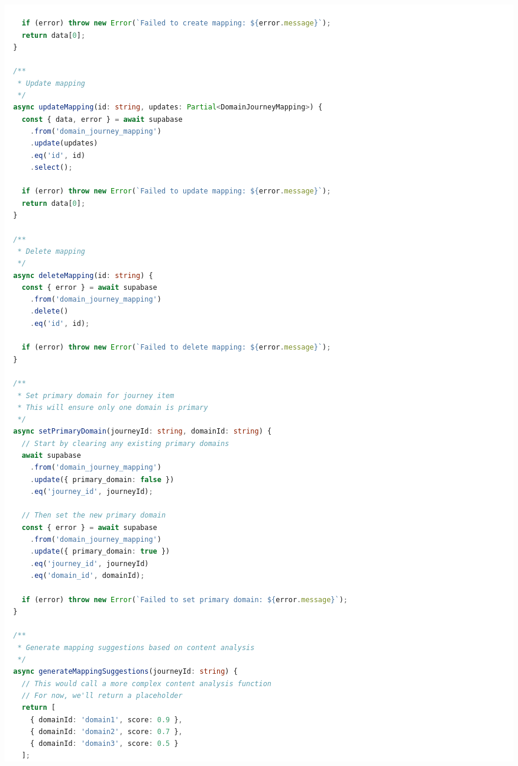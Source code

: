    ```typescript
         
       if (error) throw new Error(`Failed to create mapping: ${error.message}`);
       return data[0];
     }
     
     /**
      * Update mapping
      */
     async updateMapping(id: string, updates: Partial<DomainJourneyMapping>) {
       const { data, error } = await supabase
         .from('domain_journey_mapping')
         .update(updates)
         .eq('id', id)
         .select();
         
       if (error) throw new Error(`Failed to update mapping: ${error.message}`);
       return data[0];
     }
     
     /**
      * Delete mapping
      */
     async deleteMapping(id: string) {
       const { error } = await supabase
         .from('domain_journey_mapping')
         .delete()
         .eq('id', id);
         
       if (error) throw new Error(`Failed to delete mapping: ${error.message}`);
     }
     
     /**
      * Set primary domain for journey item
      * This will ensure only one domain is primary
      */
     async setPrimaryDomain(journeyId: string, domainId: string) {
       // Start by clearing any existing primary domains
       await supabase
         .from('domain_journey_mapping')
         .update({ primary_domain: false })
         .eq('journey_id', journeyId);
         
       // Then set the new primary domain
       const { error } = await supabase
         .from('domain_journey_mapping')
         .update({ primary_domain: true })
         .eq('journey_id', journeyId)
         .eq('domain_id', domainId);
         
       if (error) throw new Error(`Failed to set primary domain: ${error.message}`);
     }
     
     /**
      * Generate mapping suggestions based on content analysis
      */
     async generateMappingSuggestions(journeyId: string) {
       // This would call a more complex content analysis function
       // For now, we'll return a placeholder
       return [
         { domainId: 'domain1', score: 0.9 },
         { domainId: 'domain2', score: 0.7 },
         { domainId: 'domain3', score: 0.5 }
       ];
   ```